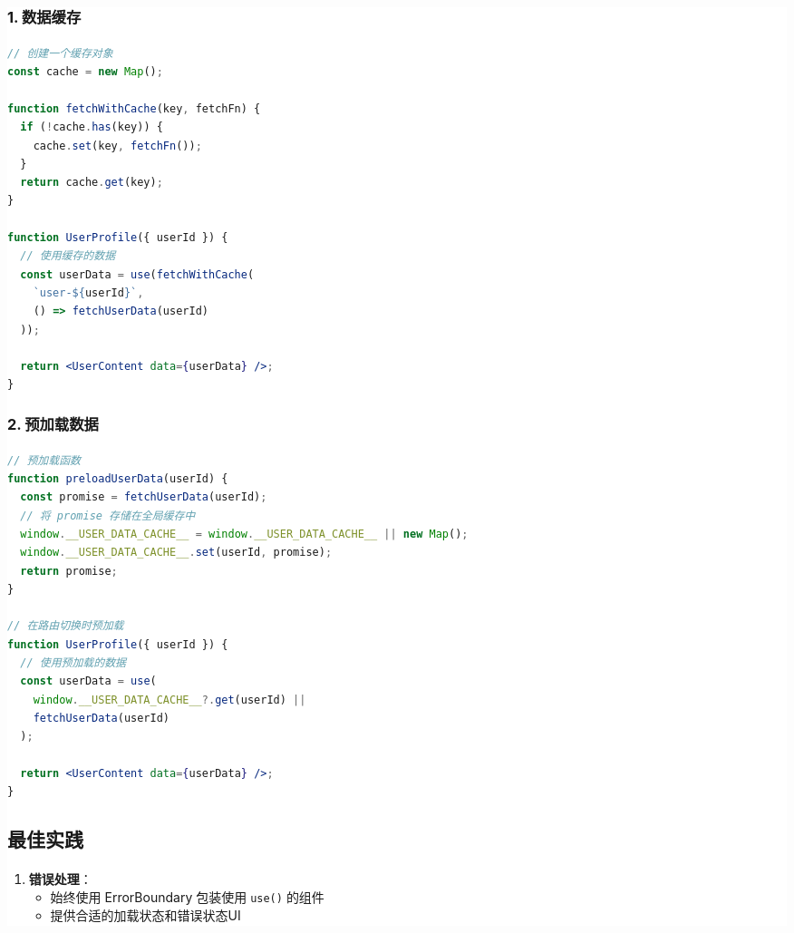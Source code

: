 ### 1. 数据缓存

```jsx
// 创建一个缓存对象
const cache = new Map();

function fetchWithCache(key, fetchFn) {
  if (!cache.has(key)) {
    cache.set(key, fetchFn());
  }
  return cache.get(key);
}

function UserProfile({ userId }) {
  // 使用缓存的数据
  const userData = use(fetchWithCache(
    `user-${userId}`,
    () => fetchUserData(userId)
  ));

  return <UserContent data={userData} />;
}
```

### 2. 预加载数据

```jsx
// 预加载函数
function preloadUserData(userId) {
  const promise = fetchUserData(userId);
  // 将 promise 存储在全局缓存中
  window.__USER_DATA_CACHE__ = window.__USER_DATA_CACHE__ || new Map();
  window.__USER_DATA_CACHE__.set(userId, promise);
  return promise;
}

// 在路由切换时预加载
function UserProfile({ userId }) {
  // 使用预加载的数据
  const userData = use(
    window.__USER_DATA_CACHE__?.get(userId) || 
    fetchUserData(userId)
  );

  return <UserContent data={userData} />;
}
```

## 最佳实践

1. **错误处理**：
   - 始终使用 ErrorBoundary 包装使用 `use()` 的组件
   - 提供合适的加载状态和错误状态UI
